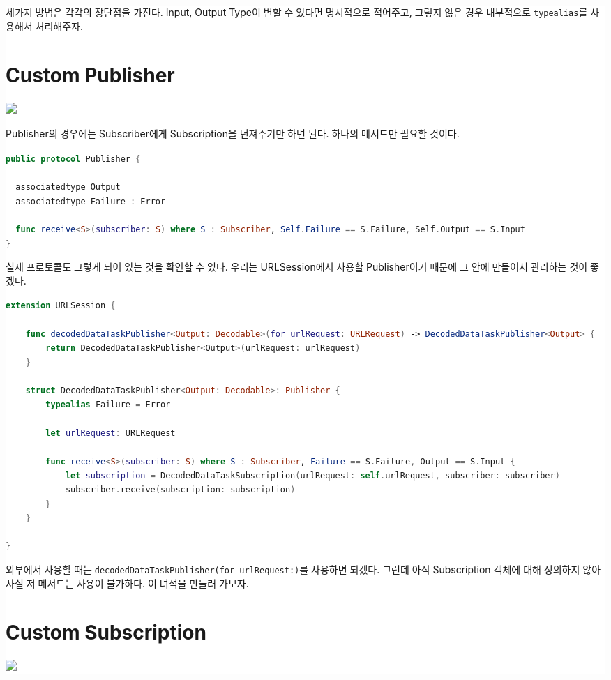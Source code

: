 세가지 방법은 각각의 장단점을 가진다. Input, Output Type이 변할 수 있다면 명시적으로 적어주고, 그렇지 않은 경우 내부적으로 `typealias`를 사용해서 처리해주자.

# Custom Publisher

![](Combine_04_CustomPublisherSubscriber_3.png)

Publisher의 경우에는 Subscriber에게 Subscription을 던져주기만 하면 된다. 하나의 메서드만 필요할 것이다.

````swift
public protocol Publisher {

  associatedtype Output
  associatedtype Failure : Error

  func receive<S>(subscriber: S) where S : Subscriber, Self.Failure == S.Failure, Self.Output == S.Input
}
````

실제 프로토콜도 그렇게 되어 있는 것을 확인할 수 있다. 우리는 URLSession에서 사용할 Publisher이기 때문에 그 안에 만들어서 관리하는 것이 좋겠다.

````swift
extension URLSession {

    func decodedDataTaskPublisher<Output: Decodable>(for urlRequest: URLRequest) -> DecodedDataTaskPublisher<Output> {
        return DecodedDataTaskPublisher<Output>(urlRequest: urlRequest)
    }

    struct DecodedDataTaskPublisher<Output: Decodable>: Publisher {
        typealias Failure = Error
        
        let urlRequest: URLRequest

        func receive<S>(subscriber: S) where S : Subscriber, Failure == S.Failure, Output == S.Input {
            let subscription = DecodedDataTaskSubscription(urlRequest: self.urlRequest, subscriber: subscriber)
            subscriber.receive(subscription: subscription)
        }
    }

}
````

외부에서 사용할 때는 `decodedDataTaskPublisher(for urlRequest:)`를 사용하면 되겠다. 그런데 아직 Subscription 객체에 대해 정의하지 않아 사실 저 메서드는 사용이 불가하다. 이 녀석을 만들러 가보자.

# Custom Subscription

![](Combine_04_CustomPublisherSubscriber_4.png)
